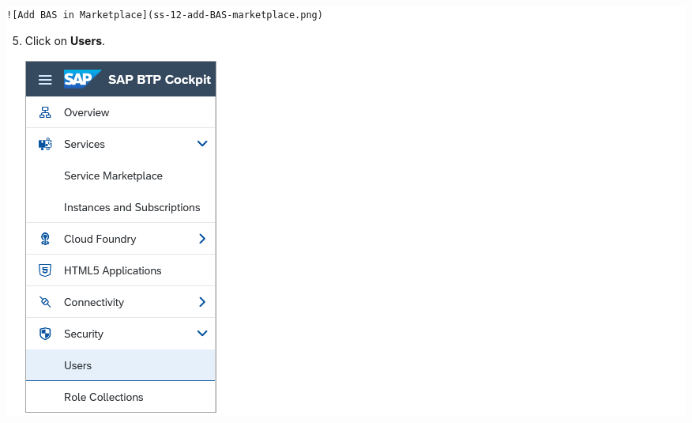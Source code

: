     ![Add BAS in Marketplace](ss-12-add-BAS-marketplace.png)

5.  Click on **Users**.

    ![Users](users.png)
